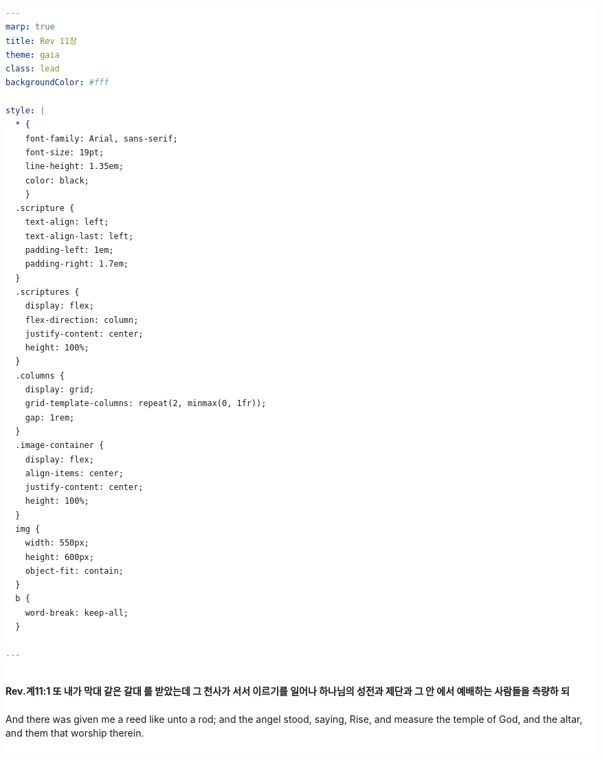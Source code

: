 ```yaml
---
marp: true
title: Rev 11장
theme: gaia
class: lead
backgroundColor: #fff

style: |
  * {
    font-family: Arial, sans-serif;
    font-size: 19pt;
    line-height: 1.35em;
    color: black;
    }
  .scripture {
    text-align: left;
    text-align-last: left;
    padding-left: 1em;
    padding-right: 1.7em;
  }
  .scriptures {
    display: flex;
    flex-direction: column;
    justify-content: center;
    height: 100%;
  }
  .columns {
    display: grid;
    grid-template-columns: repeat(2, minmax(0, 1fr));
    gap: 1rem;
  }
  .image-container {
    display: flex;
    align-items: center;
    justify-content: center;
    height: 100%;
  }
  img {
    width: 550px;
    height: 600px;
    object-fit: contain;
  }
  b {
    word-break: keep-all;
  }

---
```


<div class="columns">
  <div class="scriptures">
    <br>
    <div class="scripture">
      <b>Rev.계11:1 또 내가 막대 같은 갈대 를 받았는데 그 천사가 서서 이르기를 일어나 하나님의 성전과 제단과 그 안 에서 예배하는 사람들을 측량하 되 
      </b>
    </div>
    <br>
    <div class="scripture">And there was given me a reed like unto a rod; and the angel stood, saying, Rise, and measure the temple of God, and the altar, and them that worship therein. 
    </div>
    <br>
    <div class="scripture">
      <b>
